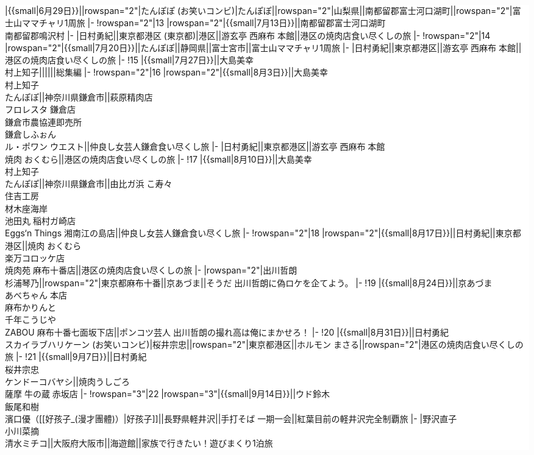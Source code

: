 |{{small|6月29日}}||rowspan="2"|たんぽぽ (お笑いコンビ)|たんぽぽ||rowspan="2"|山梨県||南都留郡富士河口湖町||rowspan="2"|富士山ママチャリ1周旅
|-
!rowspan="2"|13
|rowspan="2"|{{small|7月13日}}||南都留郡富士河口湖町<br />南都留郡鳴沢村
|-
|日村勇紀||東京都港区 (東京都)|港区||游玄亭 西麻布 本館||港区の焼肉店食い尽くしの旅
|-
!rowspan="2"|14
|rowspan="2"|{{small|7月20日}}||たんぽぽ||静岡県||富士宮市||富士山ママチャリ1周旅
|-
|日村勇紀||東京都港区||游玄亭 西麻布 本館||港区の焼肉店食い尽くしの旅
|-
!15
|{{small|7月27日}}||大島美幸<br >村上知子||||||総集編
|-
!rowspan="2"|16
|rowspan="2"|{{small|8月3日}}||大島美幸<br >村上知子<br >たんぽぽ||神奈川県鎌倉市||萩原精肉店<br />フロレスタ 鎌倉店<br />鎌倉市農協連即売所<br />鎌倉しふぉん<br />ル・ポワン ウエスト||仲良し女芸人鎌倉食い尽くし旅
|-
|日村勇紀||東京都港区||游玄亭 西麻布 本館<br />焼肉 おくむら||港区の焼肉店食い尽くしの旅
|-
!17
|{{small|8月10日}}||大島美幸<br >村上知子<br >たんぽぽ||神奈川県鎌倉市||由比ガ浜 こ寿々<br />住吉工房<br />材木座海岸<br />池田丸 稲村ガ崎店<br />Eggs‘n Things 湘南江の島店||仲良し女芸人鎌倉食い尽くし旅
|-
!rowspan="2"|18
|rowspan="2"|{{small|8月17日}}||日村勇紀||東京都港区||焼肉 おくむら<br />楽万コロッケ店<br />焼肉苑 麻布十番店||港区の焼肉店食い尽くしの旅 
|-
|rowspan="2"|出川哲朗<br >杉浦琴乃||rowspan="2"|東京都麻布十番||京あづま||そうだ 出川哲朗に偽ロケを企てよう。
|-
!19
|{{small|8月24日}}||京あづま<br />あべちゃん 本店<br />麻布かりんと<br />千年こうじや<br />ZABOU 麻布十番七面坂下店||ポンコツ芸人 出川哲朗の撮れ高は俺にまかせろ！
|-
!20
|{{small|8月31日}}||日村勇紀<br />スカイラブハリケーン (お笑いコンビ)|桜井宗忠||rowspan="2"|東京都港区||ホルモン まさる||rowspan="2"|港区の焼肉店食い尽くしの旅
|-
!21
|{{small|9月7日}}||日村勇紀<br />桜井宗忠<br />ケンドーコバヤシ||焼肉うしごろ<br />薩摩 牛の蔵 赤坂店
|-
!rowspan="3"|22
|rowspan="3"|{{small|9月14日}}||ウド鈴木<br />飯尾和樹<br />濱口優（[[好孩子_(漫才團體)）|好孩子]]||長野県軽井沢||手打そば 一期一会||紅葉目前の軽井沢完全制覇旅 
|-
|野沢直子<br />小川菜摘<br />清水ミチコ||大阪府大阪市||海遊館||家族で行きたい！遊びまくり1泊旅